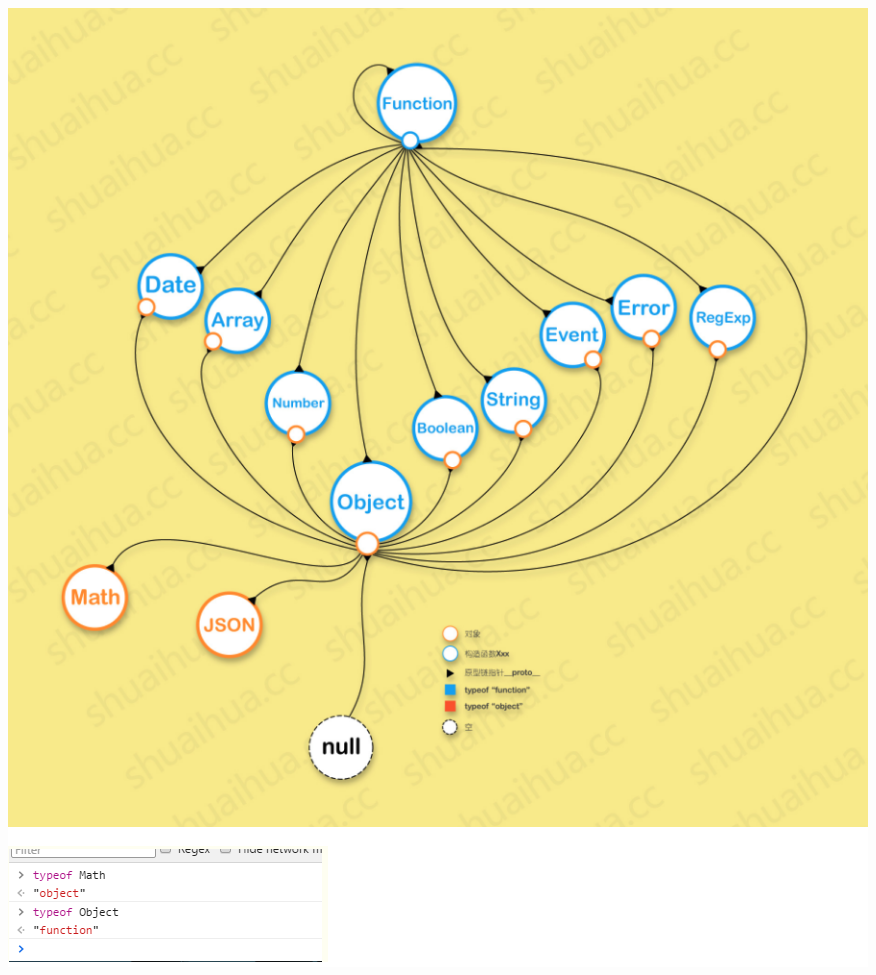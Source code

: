 ![image-20191031123609991](第八章.assets/image-20191031123609991.png)

![image-20191031123719673](第八章.assets/image-20191031123719673.png)
